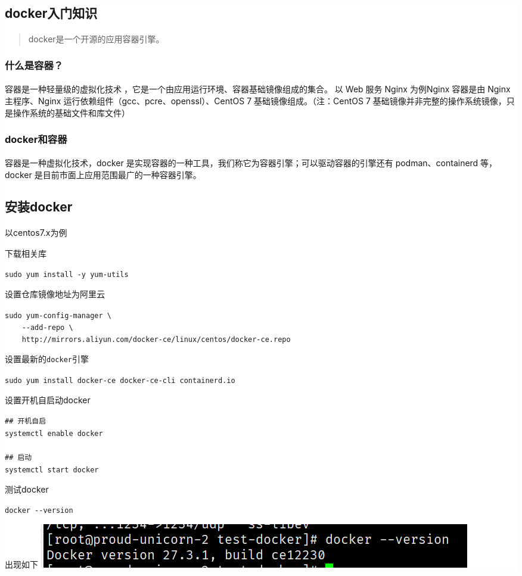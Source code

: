 ## docker入门知识

> docker是一个开源的应用容器引擎。


### 什么是容器？

容器是一种轻量级的虚拟化技术 ，它是一个由应用运行环境、容器基础镜像组成的集合。
以 Web 服务 Nginx 为例Nginx 容器是由 Nginx 主程序、Nginx 运行依赖组件（gcc、pcre、openssl）、CentOS 7 基础镜像组成。（注：CentOS 7 基础镜像并非完整的操作系统镜像，只是操作系统的基础文件和库文件）


                          
### docker和容器

容器是一种虚拟化技术，docker 是实现容器的一种工具，我们称它为容器引擎；可以驱动容器的引擎还有 podman、containerd 等，docker 是目前市面上应用范围最广的一种容器引擎。

## 安装docker

以centos7.x为例

下载相关库
```shell
sudo yum install -y yum-utils

```

设置仓库镜像地址为阿里云

```shell
sudo yum-config-manager \
    --add-repo \
    http://mirrors.aliyun.com/docker-ce/linux/centos/docker-ce.repo
```

设置最新的`docker`引擎

```shell
sudo yum install docker-ce docker-ce-cli containerd.io    
```

设置开机自启动docker
```shell
## 开机自启
systemctl enable docker

## 启动
systemctl start docker
```

测试docker

```shell
docker --version

```
出现如下 ![版本](../images/docker-version.png)

